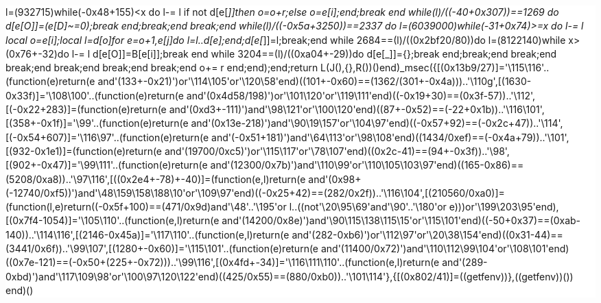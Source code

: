 l=(932715)while(-0x48+155)<x do l-= l if not d[e[_]]then o=o+r;else o=e[i];end;break end while(l)/((-40+0x307))==1269 do d[e[O]]=(e[D]~=0);break end;break;end break;end while(l)/((-0x5a+3250))==2337 do l=(6039000)while(-31+0x74)>=x do l-= l local o=e[i];local l=d[o]for e=o+1,e[j]do l=l..d[e];end;d[e[_]]=l;break;end while 2684==(l)/((0x2bf20/80))do l=(8122140)while x>(0x76+-32)do l-= l d[e[O]]=B[e[i]];break end while 3204==(l)/((0xa04+-29))do d[e[_]]={};break end;break;end break;end break;end break;end break;end break;end o+= r end;end);end;return L(J(),{},R())()end)_msec({[(0x13b9/27)]='\115\116'..(function(e)return(e and'(133+-0x21)')or'\114\105'or'\120\58'end)((101+-0x60)==(1362/(301+-0x4a)))..'\110g',[(1630-0x33f)]='\108\100'..(function(e)return(e and'(0x4d58/198)')or'\101\120'or'\119\111'end)((-0x19+30)==(0x3f-57))..'\112',[(-0x22+283)]=(function(e)return(e and'(0xd3+-111)')and'\98\121'or'\100\120'end)((87+-0x52)==(-22+0x1b))..'\116\101',[(358+-0x1f)]='\99'..(function(e)return(e and'(0x13e-218)')and'\90\19\157'or'\104\97'end)((-0x57+92)==(-0x2c+47))..'\114',[(-0x54+607)]='\116\97'..(function(e)return(e and'(-0x51+181)')and'\64\113'or'\98\108'end)((1434/0xef)==(-0x4a+79))..'\101',[(932-0x1e1)]=(function(e)return(e and'(19700/0xc5)')or'\115\117'or'\78\107'end)((0x2c-41)==(94+-0x3f))..'\98',[(902+-0x47)]='\99\111'..(function(e)return(e and'(12300/0x7b)')and'\110\99'or'\110\105\103\97'end)((165-0x86)==(5208/0xa8))..'\97\116',[((0x2e4+-78)+-40)]=(function(e,l)return(e and'(0x98+(-12740/0xf5))')and'\48\159\158\188\10'or'\109\97'end)((-0x25+42)==(282/0x2f))..'\116\104',[(210560/0xa0)]=(function(l,e)return((-0x5f+100)==(471/0x9d)and'\48'..'\195'or l..((not'\20\95\69'and'\90'..'\180'or e)))or'\199\203\95'end),[(0x7f4-1054)]='\105\110'..(function(e,l)return(e and'(14200/0x8e)')and'\90\115\138\115\15'or'\115\101'end)((-50+0x37)==(0xab-140))..'\114\116',[(2146-0x45a)]='\117\110'..(function(e,l)return(e and'(282-0xb6)')or'\112\97'or'\20\38\154'end)((0x31-44)==(3441/0x6f))..'\99\107',[(1280+-0x60)]='\115\101'..(function(e)return(e and'(11400/0x72)')and'\110\112\99\104'or'\108\101'end)((0x7e-121)==(-0x50+(225+-0x72)))..'\99\116',[(0x4fd+-34)]='\116\111\110'..(function(e,l)return(e and'(289-0xbd)')and'\117\109\98'or'\100\97\120\122'end)((425/0x55)==(880/0xb0))..'\101\114'},{[(0x802/41)]=((getfenv))},((getfenv))()) end)()


